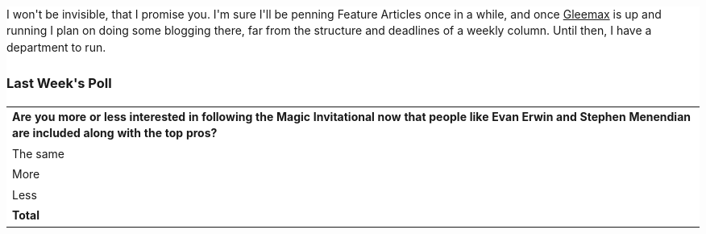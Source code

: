 
I won't be invisible, that I promise you. I'm sure I'll be penning Feature Articles once in a while, and once [Gleemax](http://www.gleemax.com) is up and running I plan on doing some blogging there, far from the structure and deadlines of a weekly column. Until then, I have a department to run.


### Last Week's Poll




|  |
| --- |
| **Are you more or less interested in following the Magic Invitational now that people like Evan Erwin and Stephen Menendian are included along with the top pros?** |
| The same | 3122 | 46.7% |
| More | 2669 | 40.0% |
| Less | 888 | 13.3% |
| **Total** | **6679** | **100.0%** |

 





